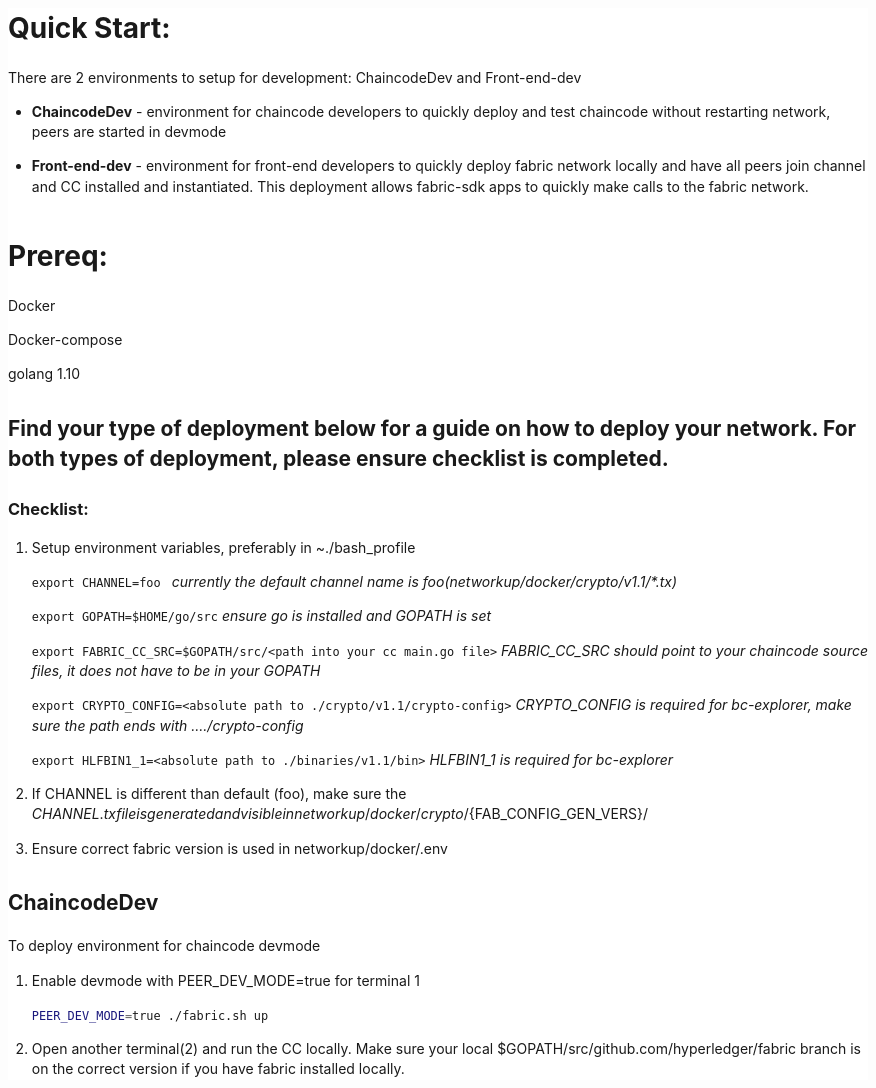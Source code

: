 # Quick Start:
There are 2 environments to setup for development: ChaincodeDev and Front-end-dev

 - **ChaincodeDev** - environment for chaincode developers to quickly deploy and test chaincode without restarting network, peers are started in devmode
 
 - **Front-end-dev** - environment for front-end developers to quickly deploy fabric network locally and have all peers join channel and CC installed and instantiated. This deployment allows fabric-sdk apps to quickly make calls to the fabric network.

# Prereq:

  Docker
  
  Docker-compose
  
  golang 1.10
  
## Find your type of deployment below for a guide on how to deploy your network. For both types of deployment, please ensure checklist is completed.

### Checklist:

1. Setup environment variables, preferably in ~./bash_profile

    `export CHANNEL=foo `
    *currently the default channel name is foo(networkup/docker/crypto/v1.1/\*.tx)*
    
    `export GOPATH=$HOME/go/src`
    *ensure go is installed and GOPATH is set*
    
    `export FABRIC_CC_SRC=$GOPATH/src/<path into your cc main.go file>`
    *FABRIC_CC_SRC should point to your chaincode source files, it does not have to be in your GOPATH*
    
    `export CRYPTO_CONFIG=<absolute path to ./crypto/v1.1/crypto-config>`
    *CRYPTO_CONFIG is required for bc-explorer, make sure the path ends with ..../crypto-config*
    
    `export HLFBIN1_1=<absolute path to ./binaries/v1.1/bin>`
    *HLFBIN1_1 is required for bc-explorer*

2. If CHANNEL is different than default (foo), make sure the $CHANNEL.tx file is generated and visible in networkup/docker/crypto/${FAB_CONFIG_GEN_VERS}/

3. Ensure correct fabric version is used in networkup/docker/.env

## **ChaincodeDev** 

To deploy environment for chaincode devmode

1. Enable devmode with PEER_DEV_MODE=true for terminal 1

    ```bash
    PEER_DEV_MODE=true ./fabric.sh up
    ```
2. Open another terminal(2) and run the CC locally. Make sure your local $GOPATH/src/github.com/hyperledger/fabric branch is on the correct version if you have fabric installed locally.
